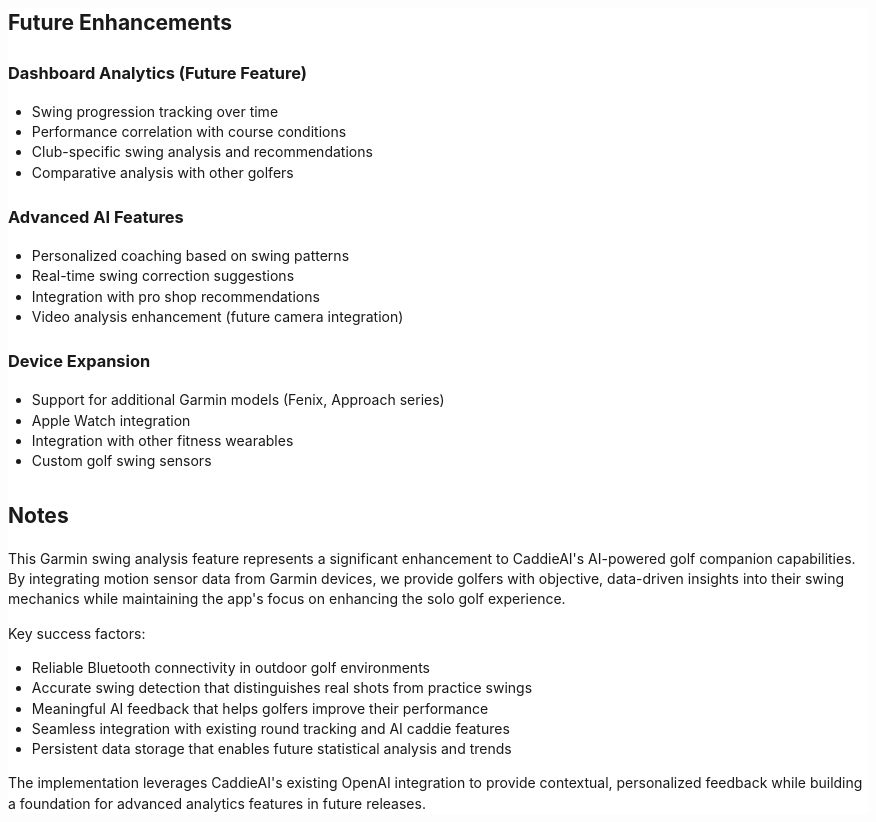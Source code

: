 ## Future Enhancements

### Dashboard Analytics (Future Feature)
- Swing progression tracking over time
- Performance correlation with course conditions
- Club-specific swing analysis and recommendations
- Comparative analysis with other golfers

### Advanced AI Features
- Personalized coaching based on swing patterns
- Real-time swing correction suggestions
- Integration with pro shop recommendations
- Video analysis enhancement (future camera integration)

### Device Expansion
- Support for additional Garmin models (Fenix, Approach series)
- Apple Watch integration
- Integration with other fitness wearables
- Custom golf swing sensors

## Notes

This Garmin swing analysis feature represents a significant enhancement to CaddieAI's AI-powered golf companion capabilities. By integrating motion sensor data from Garmin devices, we provide golfers with objective, data-driven insights into their swing mechanics while maintaining the app's focus on enhancing the solo golf experience.

Key success factors:
- Reliable Bluetooth connectivity in outdoor golf environments
- Accurate swing detection that distinguishes real shots from practice swings
- Meaningful AI feedback that helps golfers improve their performance
- Seamless integration with existing round tracking and AI caddie features
- Persistent data storage that enables future statistical analysis and trends

The implementation leverages CaddieAI's existing OpenAI integration to provide contextual, personalized feedback while building a foundation for advanced analytics features in future releases.